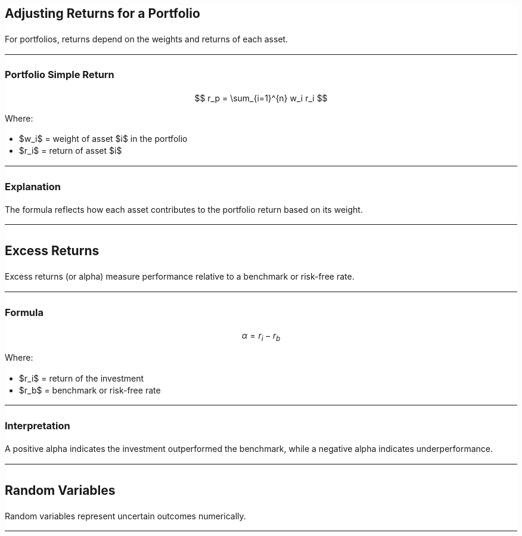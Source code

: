 
## Adjusting Returns for a Portfolio

For portfolios, returns depend on the weights and returns of each asset.

---

### Portfolio Simple Return

$$
r_p = \sum_{i=1}^{n} w_i r_i
$$

Where:

* \$w\_i\$ = weight of asset \$i\$ in the portfolio
* \$r\_i\$ = return of asset \$i\$

---

### Explanation

The formula reflects how each asset contributes to the portfolio return based on its weight.

---

## Excess Returns

Excess returns (or alpha) measure performance relative to a benchmark or risk-free rate.

---

### Formula

$$
\alpha = r_i - r_b
$$

Where:

* \$r\_i\$ = return of the investment
* \$r\_b\$ = benchmark or risk-free rate

---

### Interpretation

A positive alpha indicates the investment outperformed the benchmark, while a negative alpha indicates underperformance.

---

## Random Variables

Random variables represent uncertain outcomes numerically.

---